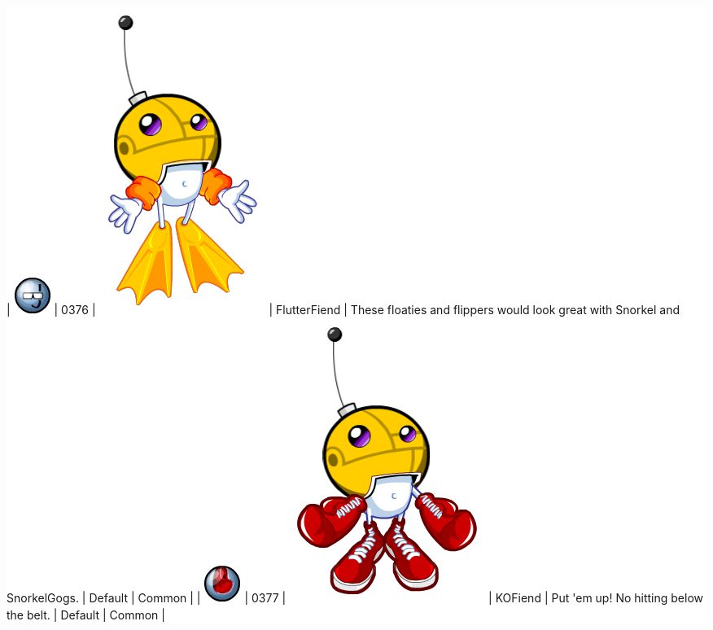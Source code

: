 | ![chip_0376_icon.png](/chips/icons/chip_0376_icon.png) | 0376 | <img alt="chip_0376.png" src="/chips/chip_0376.png" style="max-width: 250px;"> | FlutterFiend | These floaties and flippers would look great with Snorkel and SnorkelGogs. | Default | Common |
| ![chip_0377_icon.png](/chips/icons/chip_0377_icon.png) | 0377 | <img alt="chip_0377.png" src="/chips/chip_0377.png" style="max-width: 250px;"> | KOFiend | Put 'em up! No hitting below the belt. | Default | Common |
